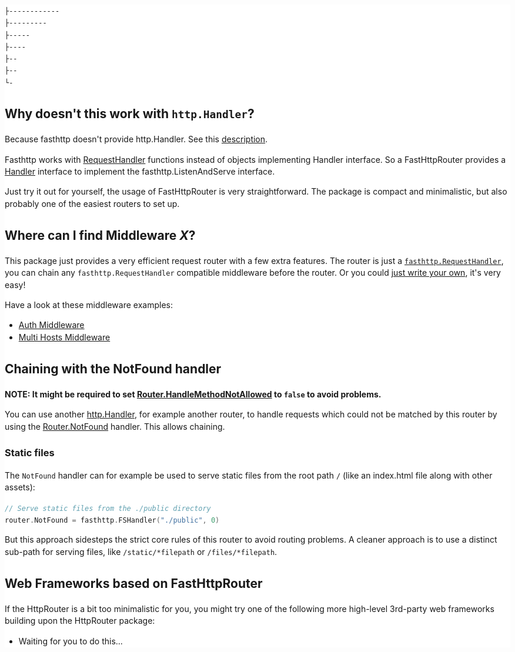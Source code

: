 ```
├------------
├---------
├-----
├----
├--
├--
└-
```

## Why doesn't this work with `http.Handler`?

Because fasthttp doesn't provide http.Handler. See this [description](https://github.com/valyala/fasthttp#switching-from-nethttp-to-fasthttp).

Fasthttp works with [RequestHandler](https://godoc.org/github.com/valyala/fasthttp#RequestHandler) functions instead of objects implementing Handler interface. So a FastHttpRouter provides a [Handler](https://godoc.org/github.com/buaazp/fasthttprouter#Router.Handler) interface to implement the fasthttp.ListenAndServe interface.

Just try it out for yourself, the usage of FastHttpRouter is very straightforward. The package is compact and minimalistic, but also probably one of the easiest routers to set up.

## Where can I find Middleware *X*?

This package just provides a very efficient request router with a few extra features. The router is just a [`fasthttp.RequestHandler`](https://godoc.org/github.com/valyala/fasthttp#RequestHandler), you can chain any `fasthttp.RequestHandler` compatible middleware before the router. Or you could [just write your own](https://justinas.org/writing-http-middleware-in-go/), it's very easy!

Have a look at these middleware examples:

- [Auth Middleware](examples/auth)
- [Multi Hosts Middleware](examples/hosts)

## Chaining with the NotFound handler

**NOTE: It might be required to set [Router.HandleMethodNotAllowed](http://godoc.org/github.com/buaazp/fasthttprouter#Router.HandleMethodNotAllowed) to `false` to avoid problems.**

You can use another [http.Handler](http://golang.org/pkg/net/http/#Handler), for example another router, to handle requests which could not be matched by this router by using the [Router.NotFound](http://godoc.org/github.com/buaazp/fasthttprouter#Router.NotFound) handler. This allows chaining.

### Static files
The `NotFound` handler can for example be used to serve static files from the root path `/` (like an index.html file along with other assets):

```go
// Serve static files from the ./public directory
router.NotFound = fasthttp.FSHandler("./public", 0)
```

But this approach sidesteps the strict core rules of this router to avoid routing problems. A cleaner approach is to use a distinct sub-path for serving files, like `/static/*filepath` or `/files/*filepath`.

## Web Frameworks based on FastHttpRouter

If the HttpRouter is a bit too minimalistic for you, you might try one of the following more high-level 3rd-party web frameworks building upon the HttpRouter package:

- Waiting for you to do this...
